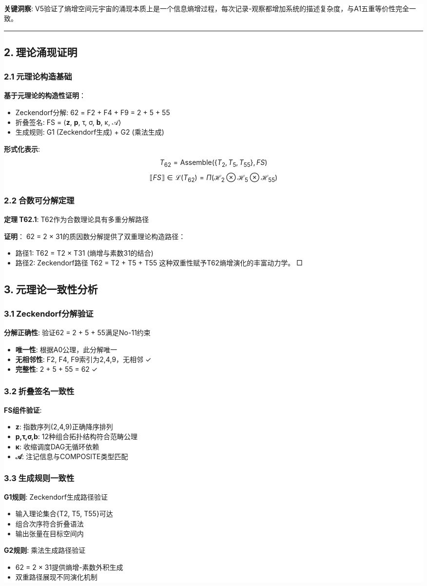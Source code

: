 **关键洞察**: V5验证了熵增空间元宇宙的涌现本质上是一个信息熵增过程，每次记录-观察都增加系统的描述复杂度，与A1五重等价性完全一致。

---


## 2. 理论涌现证明

### 2.1 元理论构造基础
**基于元理论的构造性证明**：
- Zeckendorf分解: 62 = F2 + F4 + F9 = 2 + 5 + 55
- 折叠签名: FS = ⟨**z**, **p**, τ, σ, **b**, κ, 𝒜⟩
- 生成规则: G1 (Zeckendorf生成) + G2 (乘法生成)

**形式化表示**:
$$T_{62} = \text{Assemble}(\{T_2, T_5, T_{55}\}, FS)$$
$$⟦FS⟧ \in \mathcal{L}(T_{62}) = Π(ℋ_2 ⊗ ℋ_5 ⊗ ℋ_{55})$$

### 2.2 合数可分解定理
**定理 T62.1**: T62作为合数理论具有多重分解路径

**证明**：
62 = 2 × 31的质因数分解提供了双重理论构造路径：
- 路径1: T62 = T2 × T31 (熵增与素数31的结合)
- 路径2: Zeckendorf路径 T62 = T2 + T5 + T55
这种双重性赋予T62熵增演化的丰富动力学。
□

## 3. 元理论一致性分析

### 3.1 Zeckendorf分解验证
**分解正确性**: 验证62 = 2 + 5 + 55满足No-11约束
- **唯一性**: 根据A0公理，此分解唯一
- **无相邻性**: F2, F4, F9索引为2,4,9，无相邻 ✓
- **完整性**: 2 + 5 + 55 = 62 ✓

### 3.2 折叠签名一致性
**FS组件验证**: 
- **z**: 指数序列(2,4,9)正确降序排列
- **p,τ,σ,b**: 12种组合拓扑结构符合范畴公理
- **κ**: 收缩调度DAG无循环依赖
- **𝒜**: 注记信息与COMPOSITE类型匹配

### 3.3 生成规则一致性
**G1规则**: Zeckendorf生成路径验证
- 输入理论集合{T2, T5, T55}可达
- 组合次序符合折叠语法
- 输出张量在目标空间内

**G2规则**: 乘法生成路径验证
- 62 = 2 × 31提供熵增-素数外积生成
- 双重路径展现不同演化机制
